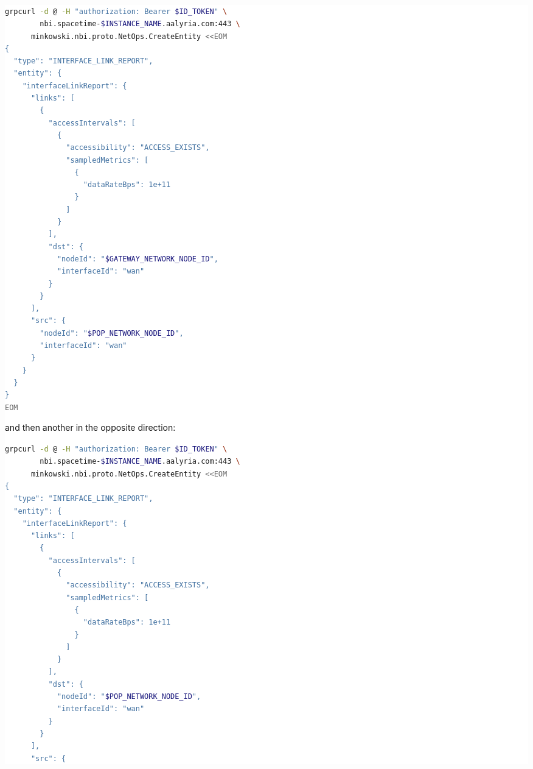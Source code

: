 ```sh
grpcurl -d @ -H "authorization: Bearer $ID_TOKEN" \
        nbi.spacetime-$INSTANCE_NAME.aalyria.com:443 \
      minkowski.nbi.proto.NetOps.CreateEntity <<EOM
{
  "type": "INTERFACE_LINK_REPORT",
  "entity": {
    "interfaceLinkReport": {
      "links": [
        {
          "accessIntervals": [
            {
              "accessibility": "ACCESS_EXISTS",
              "sampledMetrics": [
                {
                  "dataRateBps": 1e+11
                }
              ]
            }
          ],
          "dst": {
            "nodeId": "$GATEWAY_NETWORK_NODE_ID",
            "interfaceId": "wan"
          }
        }
      ],
      "src": {
        "nodeId": "$POP_NETWORK_NODE_ID",
        "interfaceId": "wan"
      }
    }
  }
}
EOM
```

and then another in the opposite direction:

```sh
grpcurl -d @ -H "authorization: Bearer $ID_TOKEN" \
        nbi.spacetime-$INSTANCE_NAME.aalyria.com:443 \
      minkowski.nbi.proto.NetOps.CreateEntity <<EOM
{
  "type": "INTERFACE_LINK_REPORT",
  "entity": {
    "interfaceLinkReport": {
      "links": [
        {
          "accessIntervals": [
            {
              "accessibility": "ACCESS_EXISTS",
              "sampledMetrics": [
                {
                  "dataRateBps": 1e+11
                }
              ]
            }
          ],
          "dst": {
            "nodeId": "$POP_NETWORK_NODE_ID",
            "interfaceId": "wan"
          }
        }
      ],
      "src": {
```